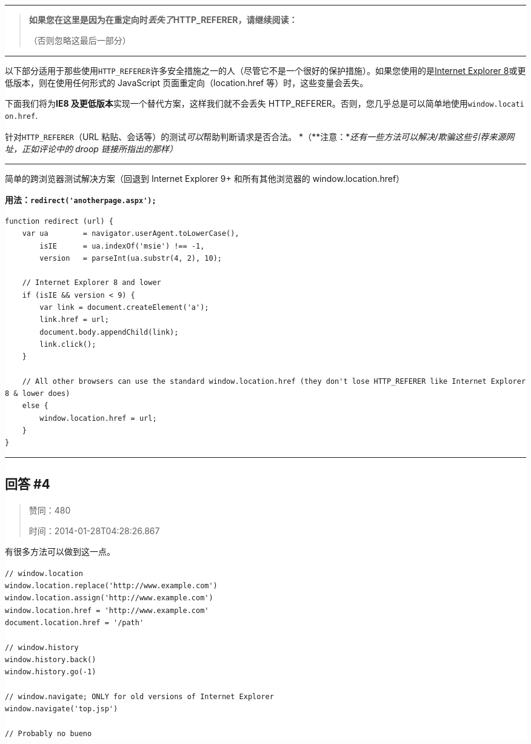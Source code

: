 * * *

> **如果您在这里是因为在重定向时*丢失了*HTTP_REFERER，请继续阅读：**
> 
> （否则忽略这最后一部分）

* * *

以下部分适用于那些使用`HTTP_REFERER`许多安全措施之一的人（尽管它不是一个很好的保护措施）。如果您使用的是[Internet Explorer 8](http://en.wikipedia.org/wiki/Internet_Explorer_8)或更低版本，则在使用任何形式的 JavaScript 页面重定向（location.href 等）时，这些变量会丢失。

下面我们将为**IE8 及更低版本**实现一个替代方案，这样我们就不会丢失 HTTP_REFERER。否则，您几乎总是可以简单地使用`window.location.href`.

针对`HTTP_REFERER`（URL 粘贴、会话等）的测试*可以*帮助判断请求是否合法。 *（**注意：**还有一些方法可以解决/欺骗这些引荐来源网址，正如评论中的 droop 链接所指出的那样）*

* * *

简单的跨浏览器测试解决方案（回退到 Internet Explorer 9+ 和所有其他浏览器的 window.location.href）

**用法：`redirect('anotherpage.aspx');`**

```
function redirect (url) {
    var ua        = navigator.userAgent.toLowerCase(),
        isIE      = ua.indexOf('msie') !== -1,
        version   = parseInt(ua.substr(4, 2), 10);

    // Internet Explorer 8 and lower
    if (isIE && version < 9) {
        var link = document.createElement('a');
        link.href = url;
        document.body.appendChild(link);
        link.click();
    }

    // All other browsers can use the standard window.location.href (they don't lose HTTP_REFERER like Internet Explorer 8 & lower does)
    else { 
        window.location.href = url; 
    }
} 
```

* * *

## 回答 #4

> 赞同：480
> 
> 时间：2014-01-28T04:28:26.867

有很多方法可以做到这一点。

```
// window.location
window.location.replace('http://www.example.com')
window.location.assign('http://www.example.com')
window.location.href = 'http://www.example.com'
document.location.href = '/path'

// window.history
window.history.back()
window.history.go(-1)

// window.navigate; ONLY for old versions of Internet Explorer
window.navigate('top.jsp')

// Probably no bueno
```